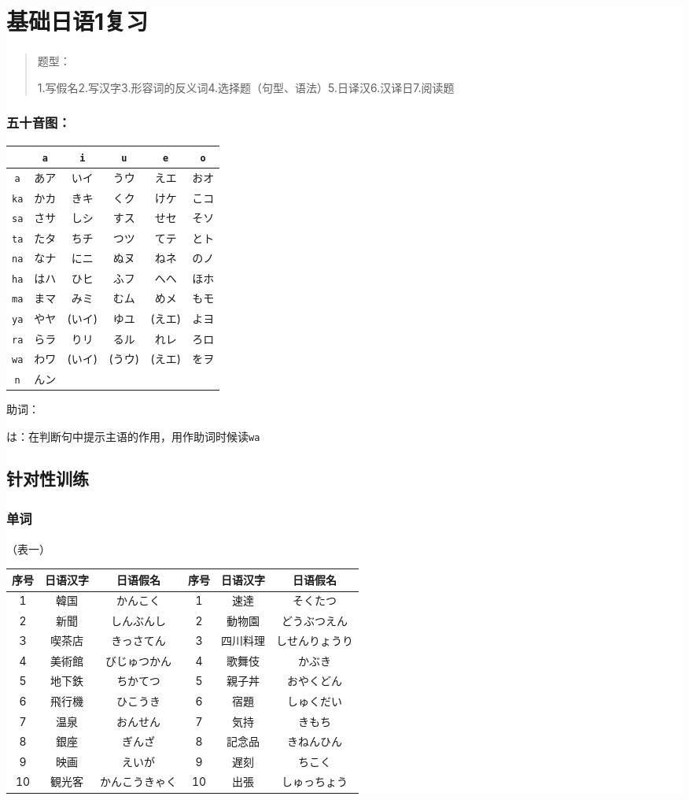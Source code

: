 # 基础日语1复习

> 题型：
>
> 1.写假名2.写汉字3.形容词的反义词4.选择题（句型、语法）5.日译汉6.汉译日7.阅读题

### 五十音图：

|      | `a`  |  `i`   |  `u`   |  `e`   | `o`  |
| :--: | :--: | :----: | :----: | :----: | :--: |
| `a`  | あア |  いイ  |  うウ  |  えエ  | おオ |
| `ka` | かカ |  きキ  |  くク  |  けケ  | こコ |
| `sa` | さサ |  しシ  |  すス  |  せセ  | そソ |
| `ta` | たタ |  ちチ  |  つツ  |  てテ  | とト |
| `na` | なナ |  にニ  |  ぬヌ  |  ねネ  | のノ |
| `ha` | はハ |  ひヒ  |  ふフ  |  へヘ  | ほホ |
| `ma` | まマ |  みミ  |  むム  |  めメ  | もモ |
| `ya` | やヤ | (いイ) |  ゆユ  | (えエ) | よヨ |
| `ra` | らラ |  りリ  |  るル  |  れレ  | ろロ |
| `wa` | わワ | (いイ) | (うウ) | (えエ) | をヲ |
| `n`  | んン |        |        |        |      |

助词：

は：在判断句中提示主语的作用，用作助词时候读`wa`



## 针对性训练

### 单词

（表一）

| 序号 | 日语汉字 |    日语假名    | 序号 | 日语汉字 |    日语假名    |
| :--: | :------: | :------------: | :--: | :------: | :------------: |
|  1   |   韓国   |    かんこく    |  1   |   速達   |    そくたつ    |
|  2   |   新聞   |   しんぶんし   |  2   |  動物園  |  どうぶつえん  |
|  ３  |  喫茶店  |   きっさてん   |  3   | 四川料理 | しせんりょうり |
|  4   |  美術館  |  びじゅつかん  |  4   |  歌舞伎  |     かぶき     |
|  5   |  地下鉄  |    ちかてつ    |  5   |  親子丼  |   おやくどん   |
|  6   |  飛行機  |    ひこうき    |  6   |   宿題   |   しゅくだい   |
|  7   |   温泉   |    おんせん    |  7   |   気持   |     きもち     |
|  8   |   銀座   |     ぎんざ     |  8   |  記念品  |   きねんひん   |
|  9   |   映画   |     えいが     |  9   |   遅刻   |     ちこく     |
|  10  |  観光客  | かんこうきゃく |  10  |   出張   |  しゅっちょう  |

